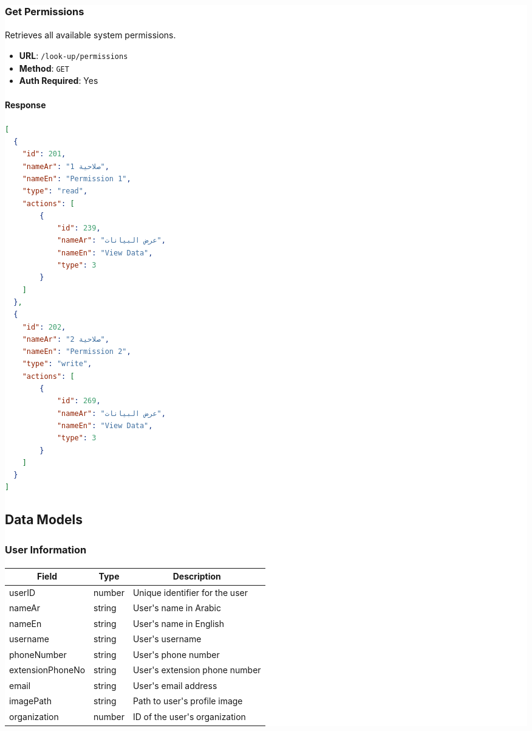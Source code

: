 ### Get Permissions

Retrieves all available system permissions.

- **URL**: `/look-up/permissions`
- **Method**: `GET`
- **Auth Required**: Yes

#### Response

```json
[
  {
    "id": 201,
    "nameAr": "صلاحية 1",
    "nameEn": "Permission 1",
    "type": "read",
    "actions": [
        {
            "id": 239,
            "nameAr": "عرض البيانات",
            "nameEn": "View Data",
            "type": 3
        }
    ]
  },
  {
    "id": 202,
    "nameAr": "صلاحية 2",
    "nameEn": "Permission 2",
    "type": "write",
    "actions": [
        {
            "id": 269,
            "nameAr": "عرض البيانات",
            "nameEn": "View Data",
            "type": 3
        }
    ]
  }
]
```

## Data Models

### User Information

| Field | Type | Description |
|-------|------|-------------|
| userID | number | Unique identifier for the user |
| nameAr | string | User's name in Arabic |
| nameEn | string | User's name in English |
| username | string | User's username |
| phoneNumber | string | User's phone number |
| extensionPhoneNo | string | User's extension phone number |
| email | string | User's email address |
| imagePath | string | Path to user's profile image |
| organization | number | ID of the user's organization |